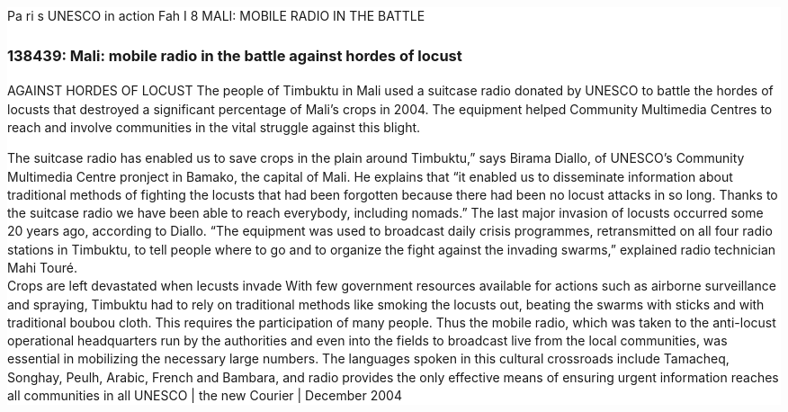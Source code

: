 Pa
ri
s 
UNESCO in action 
Fah I 
8 MALI: MOBILE RADIO IN THE BATTLE 


### 138439: Mali: mobile radio in the battle against hordes of locust

AGAINST HORDES OF LOCUST 
The people of Timbuktu in Mali used a suitcase radio donated by 
UNESCO to battle the hordes of locusts that destroyed a significant 
percentage of Mali’s crops in 2004. The equipment helped 
Community Multimedia Centres to reach and involve communities 
in the vital struggle against this blight. 
 
The suitcase radio has enabled us to save 
crops in the plain around Timbuktu,” 
says Birama Diallo, of UNESCO’s Community 
Multimedia Centre pronject in Bamako, the 
capital of Mali. He explains that “it enabled us 
to disseminate information about traditional 
methods of fighting the locusts that had been 
forgotten because there had been no locust 
attacks in so long. Thanks to the suitcase radio 
we have been able to reach everybody, including 
nomads.” The last major invasion of locusts 
occurred some 20 years ago, according to Diallo. 
“The equipment was used to broadcast daily 
crisis programmes, retransmitted on all four radio 
stations in Timbuktu, to tell people where to go 
and to organize the fight against the invading 
swarms,” explained radio technician Mahi Touré.   
Crops are left 
devastated when 
lecusts invade 
With few government resources available 
for actions such as airborne surveillance and 
spraying, Timbuktu had to rely on traditional 
methods like smoking the locusts out, beating 
the swarms with sticks and with traditional 
boubou cloth. This requires the participation of 
many people. Thus the mobile radio, which was 
taken to the anti-locust operational headquarters 
run by the authorities and even into the fields 
to broadcast live from the local communities, 
was essential in mobilizing the necessary large 
numbers. 
The languages spoken in this cultural 
crossroads include Tamacheq, Songhay, Peulh, 
Arabic, French and Bambara, and radio provides 
the only effective means of ensuring urgent 
information reaches all communities in all 
UNESCO | the new Courier | December 2004
